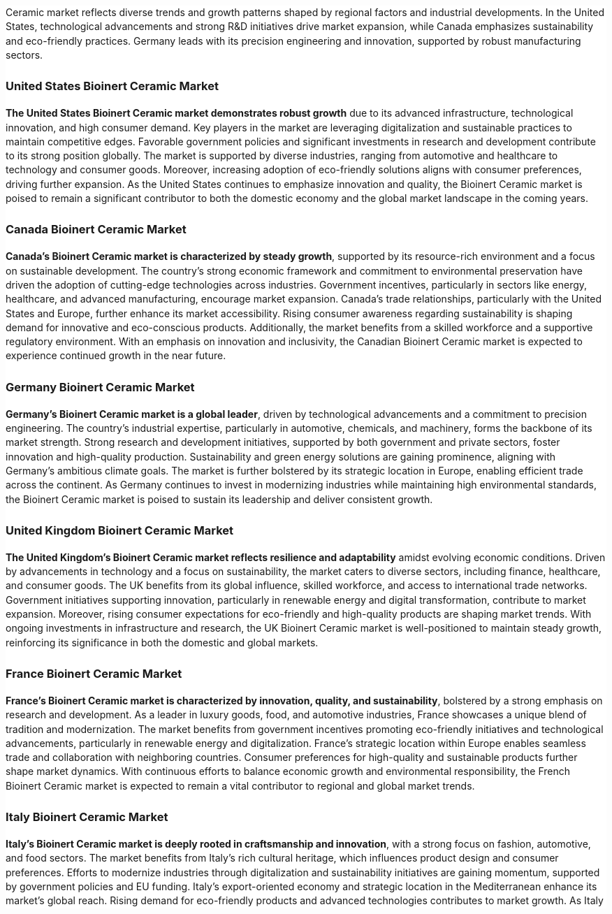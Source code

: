 Ceramic  market reflects diverse trends and growth patterns shaped by regional factors and industrial developments. In the United States, technological advancements and strong R&amp;D initiatives drive market expansion, while Canada emphasizes sustainability and eco-friendly practices. Germany leads with its precision engineering and innovation, supported by robust manufacturing sectors.</span></em></p></blockquote><h3><strong>United States Bioinert Ceramic  Market</strong></h3><p><strong>The United States Bioinert Ceramic  market demonstrates robust growth</strong> due to its advanced infrastructure, technological innovation, and high consumer demand. Key players in the market are leveraging digitalization and sustainable practices to maintain competitive edges. Favorable government policies and significant investments in research and development contribute to its strong position globally. The market is supported by diverse industries, ranging from automotive and healthcare to technology and consumer goods. Moreover, increasing adoption of eco-friendly solutions aligns with consumer preferences, driving further expansion. As the United States continues to emphasize innovation and quality, the Bioinert Ceramic  market is poised to remain a significant contributor to both the domestic economy and the global market landscape in the coming years.</p><h3><strong>Canada Bioinert Ceramic  Market</strong></h3><p><strong>Canada&rsquo;s Bioinert Ceramic  market is characterized by steady growth</strong>, supported by its resource-rich environment and a focus on sustainable development. The country&rsquo;s strong economic framework and commitment to environmental preservation have driven the adoption of cutting-edge technologies across industries. Government incentives, particularly in sectors like energy, healthcare, and advanced manufacturing, encourage market expansion. Canada&rsquo;s trade relationships, particularly with the United States and Europe, further enhance its market accessibility. Rising consumer awareness regarding sustainability is shaping demand for innovative and eco-conscious products. Additionally, the market benefits from a skilled workforce and a supportive regulatory environment. With an emphasis on innovation and inclusivity, the Canadian Bioinert Ceramic  market is expected to experience continued growth in the near future.</p><h3><strong>Germany Bioinert Ceramic  Market</strong></h3><p><strong>Germany&rsquo;s Bioinert Ceramic  market is a global leader</strong>, driven by technological advancements and a commitment to precision engineering. The country&rsquo;s industrial expertise, particularly in automotive, chemicals, and machinery, forms the backbone of its market strength. Strong research and development initiatives, supported by both government and private sectors, foster innovation and high-quality production. Sustainability and green energy solutions are gaining prominence, aligning with Germany&rsquo;s ambitious climate goals. The market is further bolstered by its strategic location in Europe, enabling efficient trade across the continent. As Germany continues to invest in modernizing industries while maintaining high environmental standards, the Bioinert Ceramic  market is poised to sustain its leadership and deliver consistent growth.</p><h3><strong>United Kingdom Bioinert Ceramic  Market</strong></h3><p><strong>The United Kingdom&rsquo;s Bioinert Ceramic  market reflects resilience and adaptability</strong> amidst evolving economic conditions. Driven by advancements in technology and a focus on sustainability, the market caters to diverse sectors, including finance, healthcare, and consumer goods. The UK benefits from its global influence, skilled workforce, and access to international trade networks. Government initiatives supporting innovation, particularly in renewable energy and digital transformation, contribute to market expansion. Moreover, rising consumer expectations for eco-friendly and high-quality products are shaping market trends. With ongoing investments in infrastructure and research, the UK Bioinert Ceramic  market is well-positioned to maintain steady growth, reinforcing its significance in both the domestic and global markets.</p><h3><strong>France Bioinert Ceramic  Market</strong></h3><p><strong>France&rsquo;s Bioinert Ceramic  market is characterized by innovation, quality, and sustainability</strong>, bolstered by a strong emphasis on research and development. As a leader in luxury goods, food, and automotive industries, France showcases a unique blend of tradition and modernization. The market benefits from government incentives promoting eco-friendly initiatives and technological advancements, particularly in renewable energy and digitalization. France&rsquo;s strategic location within Europe enables seamless trade and collaboration with neighboring countries. Consumer preferences for high-quality and sustainable products further shape market dynamics. With continuous efforts to balance economic growth and environmental responsibility, the French Bioinert Ceramic  market is expected to remain a vital contributor to regional and global market trends.</p><h3><strong>Italy Bioinert Ceramic  Market</strong></h3><p><strong>Italy&rsquo;s Bioinert Ceramic  market is deeply rooted in craftsmanship and innovation</strong>, with a strong focus on fashion, automotive, and food sectors. The market benefits from Italy&rsquo;s rich cultural heritage, which influences product design and consumer preferences. Efforts to modernize industries through digitalization and sustainability initiatives are gaining momentum, supported by government policies and EU funding. Italy&rsquo;s export-oriented economy and strategic location in the Mediterranean enhance its market&rsquo;s global reach. Rising demand for eco-friendly products and advanced technologies contributes to market growth. As Italy